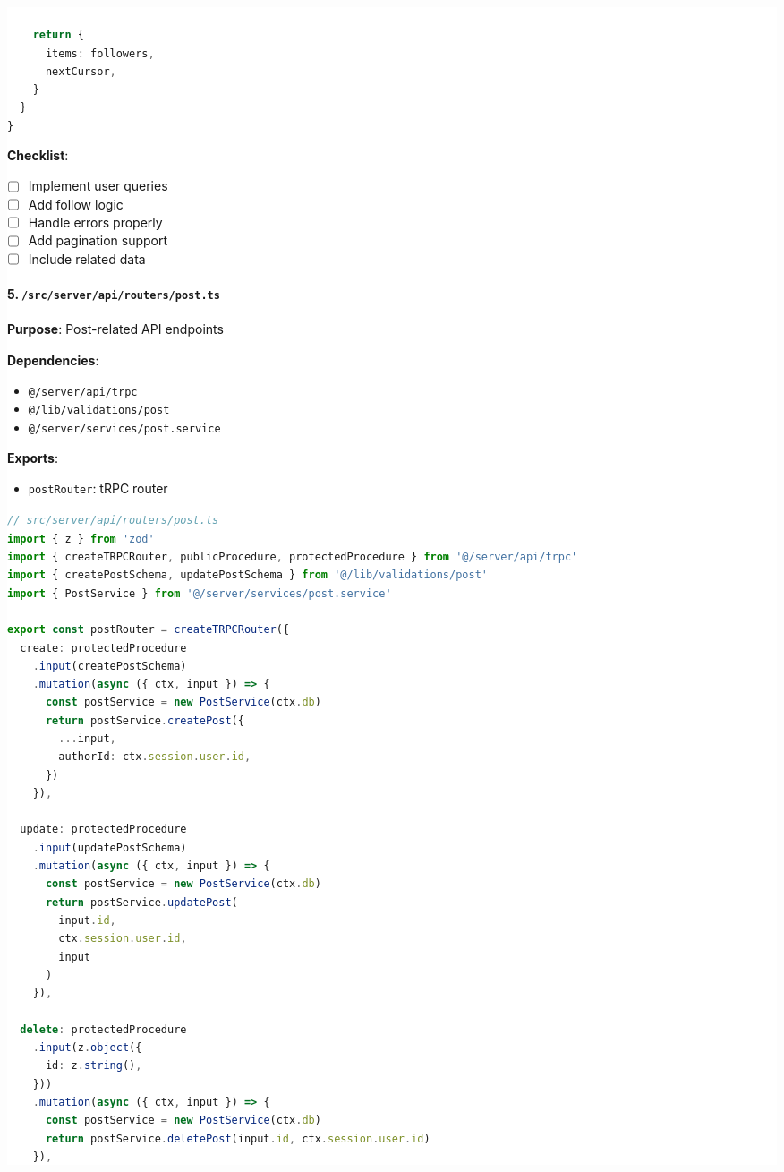 ```typescript

    return {
      items: followers,
      nextCursor,
    }
  }
}
```

**Checklist**:
- [ ] Implement user queries
- [ ] Add follow logic
- [ ] Handle errors properly
- [ ] Add pagination support
- [ ] Include related data

#### 5. `/src/server/api/routers/post.ts`
**Purpose**: Post-related API endpoints

**Dependencies**:
- `@/server/api/trpc`
- `@/lib/validations/post`
- `@/server/services/post.service`

**Exports**:
- `postRouter`: tRPC router

```typescript
// src/server/api/routers/post.ts
import { z } from 'zod'
import { createTRPCRouter, publicProcedure, protectedProcedure } from '@/server/api/trpc'
import { createPostSchema, updatePostSchema } from '@/lib/validations/post'
import { PostService } from '@/server/services/post.service'

export const postRouter = createTRPCRouter({
  create: protectedProcedure
    .input(createPostSchema)
    .mutation(async ({ ctx, input }) => {
      const postService = new PostService(ctx.db)
      return postService.createPost({
        ...input,
        authorId: ctx.session.user.id,
      })
    }),

  update: protectedProcedure
    .input(updatePostSchema)
    .mutation(async ({ ctx, input }) => {
      const postService = new PostService(ctx.db)
      return postService.updatePost(
        input.id,
        ctx.session.user.id,
        input
      )
    }),

  delete: protectedProcedure
    .input(z.object({
      id: z.string(),
    }))
    .mutation(async ({ ctx, input }) => {
      const postService = new PostService(ctx.db)
      return postService.deletePost(input.id, ctx.session.user.id)
    }),

```